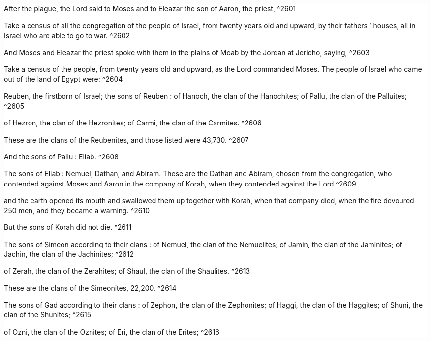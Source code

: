 

After the plague, the Lord said to Moses and to Eleazar the son of Aaron, the priest, ^2601

Take a census of all the congregation of the people of Israel, from twenty years old and upward, by their fathers ’ houses, all in Israel who are able to go to war. ^2602

And Moses and Eleazar the priest spoke with them in the plains of Moab by the Jordan at Jericho, saying, ^2603

Take a census of the people, from twenty years old and upward, as the Lord commanded Moses. The people of Israel who came out of the land of Egypt were: ^2604

Reuben, the firstborn of Israel; the sons of Reuben : of Hanoch, the clan of the Hanochites; of Pallu, the clan of the Palluites; ^2605

of Hezron, the clan of the Hezronites; of Carmi, the clan of the Carmites. ^2606

These are the clans of the Reubenites, and those listed were 43,730. ^2607

And the sons of Pallu : Eliab. ^2608

The sons of Eliab : Nemuel, Dathan, and Abiram. These are the Dathan and Abiram, chosen from the congregation, who contended against Moses and Aaron in the company of Korah, when they contended against the Lord ^2609

and the earth opened its mouth and swallowed them up together with Korah, when that company died, when the fire devoured 250 men, and they became a warning. ^2610

But the sons of Korah did not die. ^2611

The sons of Simeon according to their clans : of Nemuel, the clan of the Nemuelites; of Jamin, the clan of the Jaminites; of Jachin, the clan of the Jachinites; ^2612

of Zerah, the clan of the Zerahites; of Shaul, the clan of the Shaulites. ^2613

These are the clans of the Simeonites, 22,200. ^2614

The sons of Gad according to their clans : of Zephon, the clan of the Zephonites; of Haggi, the clan of the Haggites; of Shuni, the clan of the Shunites; ^2615

of Ozni, the clan of the Oznites; of Eri, the clan of the Erites; ^2616

